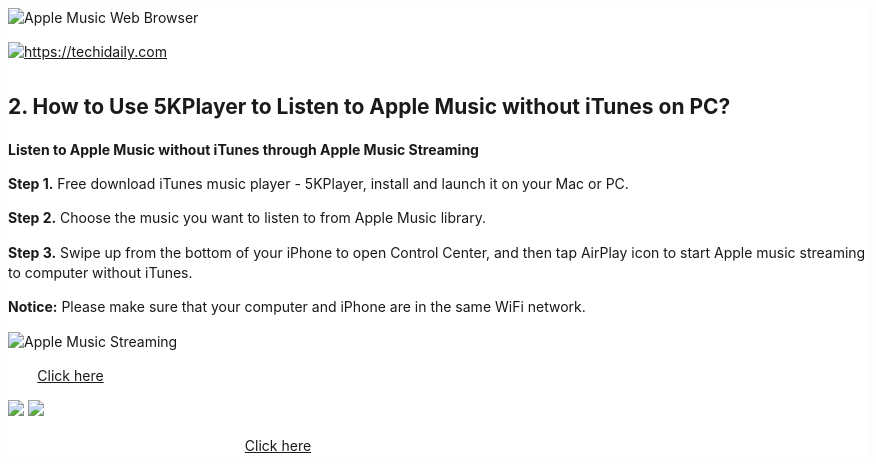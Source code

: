 ![Apple Music Web Browser](https://www.5kplayer.com/video-music-player/img/apple-music-web-browser.jpg) 


<a href="https://aligracehair.sjv.io/c/5597632/2080312/19272" target="_top" id="2080312">
  <img src="//a.impactradius-go.com/display-ad/19272-2080312" border="0" alt="https://techidaily.com" width="300" height="90"/>
</a>
<img height="0" width="0" src="https://aligracehair.sjv.io/i/5597632/2080312/19272" style="position:absolute;visibility:hidden;" border="0" />


## 2\. How to Use 5KPlayer to Listen to Apple Music without iTunes on PC?

**Listen to Apple Music without iTunes through Apple Music Streaming**

**Step 1.** Free download iTunes music player - 5KPlayer, install and launch it on your Mac or PC.

**Step 2.** Choose the music you want to listen to from Apple Music library.

**Step 3.** Swipe up from the bottom of your iPhone to open Control Center, and then tap AirPlay icon to start Apple music streaming to computer without iTunes.

**Notice:** Please make sure that your computer and iPhone are in the same WiFi network.

![Apple Music Streaming](https://www.5kplayer.com/video-music-player/../airplay/img/music-airplay-acorss-device.png) 


<span id="1743243">
					<video width="200" height="200" style="cursor:pointer"
           poster="//a.impactradius-go.com/display-clicktoplayimage/1743243.png"
           onclick="if(!this.playClicked){this.play();this.setAttribute('controls',true);this.playClicked=true;}">
	   <source src="//a.impactradius-go.com/display-ad/19272-1743243">
	   <img src="//a.impactradius-go.com/display-clicktoplayimage/1743243.png" style="border: none; height: 100%; width: 100%; object-fit: contain">
	</video>
	<div style="width:125px;text-align:center"><a href="javascript:window.open(decodeURIComponent('https%3A%2F%2Faligracehair.sjv.io%2Fc%2F5597632%2F1743243%2F19272'), '_blank');void(0);">Click here</a></div>
</span>
<img height="0" width="0" src="https://imp.pxf.io/i/5597632/1743243/19272" style="position:absolute;visibility:hidden;" border="0" />


[![](https://www.5kplayer.com/video-music-player/../button/freedownbackmac.png)](https://tools.techidaily.com/5kplayer/products/) [![](https://www.5kplayer.com/video-music-player/../button/freedownwhitewin.png)](https://tools.techidaily.com/5kplayer/products/) 


<span id="1531879">
					<video width="864" height="1536" style="cursor:pointer"
           poster="//a.impactradius-go.com/display-clicktoplayimage/1531879.png"
           onclick="if(!this.playClicked){this.play();this.setAttribute('controls',true);this.playClicked=true;}">
	   <source src="//a.impactradius-go.com/display-ad/16446-1531879">
	   <img src="//a.impactradius-go.com/display-clicktoplayimage/1531879.png" style="border: none; height: 100%; width: 100%; object-fit: contain">
	</video>
	<div style="width:540px;text-align:center"><a href="javascript:window.open(decodeURIComponent('https%3A%2F%2Flaganoo.pxf.io%2Fc%2F5597632%2F1531879%2F16446'), '_blank');void(0);">Click here</a></div>
</span>
<img height="0" width="0" src="https://imp.pxf.io/i/5597632/1531879/16446" style="position:absolute;visibility:hidden;" border="0" />
